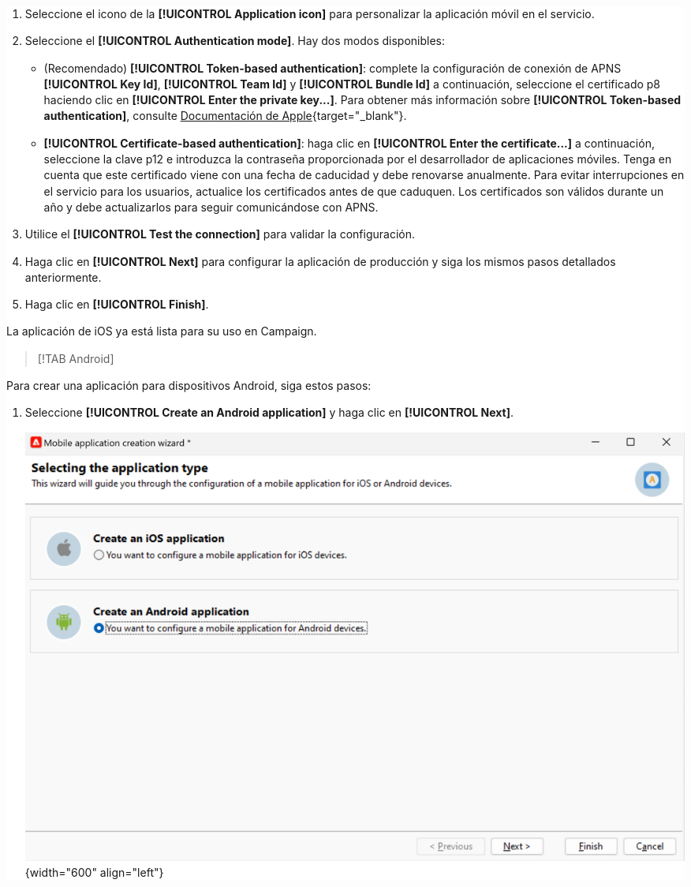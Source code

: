 1. Seleccione el icono de la **[!UICONTROL Application icon]** para personalizar la aplicación móvil en el servicio.

1. Seleccione el **[!UICONTROL Authentication mode]**. Hay dos modos disponibles:

   * (Recomendado) **[!UICONTROL Token-based authentication]**: complete la configuración de conexión de APNS **[!UICONTROL Key Id]**, **[!UICONTROL Team Id]** y **[!UICONTROL Bundle Id]** a continuación, seleccione el certificado p8 haciendo clic en **[!UICONTROL Enter the private key...]**. Para obtener más información sobre **[!UICONTROL Token-based authentication]**, consulte [Documentación de Apple](https://developer.apple.com/documentation/usernotifications/setting_up_a_remote_notification_server/establishing_a_token-based_connection_to_apns){target="_blank"}.

   * **[!UICONTROL Certificate-based authentication]**: haga clic en **[!UICONTROL Enter the certificate...]**  a continuación, seleccione la clave p12 e introduzca la contraseña proporcionada por el desarrollador de aplicaciones móviles. Tenga en cuenta que este certificado viene con una fecha de caducidad y debe renovarse anualmente. Para evitar interrupciones en el servicio para los usuarios, actualice los certificados antes de que caduquen. Los certificados son válidos durante un año y debe actualizarlos para seguir comunicándose con APNS.

1. Utilice el **[!UICONTROL Test the connection]** para validar la configuración.

1. Haga clic en **[!UICONTROL Next]** para configurar la aplicación de producción y siga los mismos pasos detallados anteriormente.

1. Haga clic en **[!UICONTROL Finish]**.

La aplicación de iOS ya está lista para su uso en Campaign.

>[!TAB Android]

Para crear una aplicación para dispositivos Android, siga estos pasos:

1. Seleccione **[!UICONTROL Create an Android application]** y haga clic en **[!UICONTROL Next]**.

   ![](assets/new-android-app.png){width="600" align="left"}
